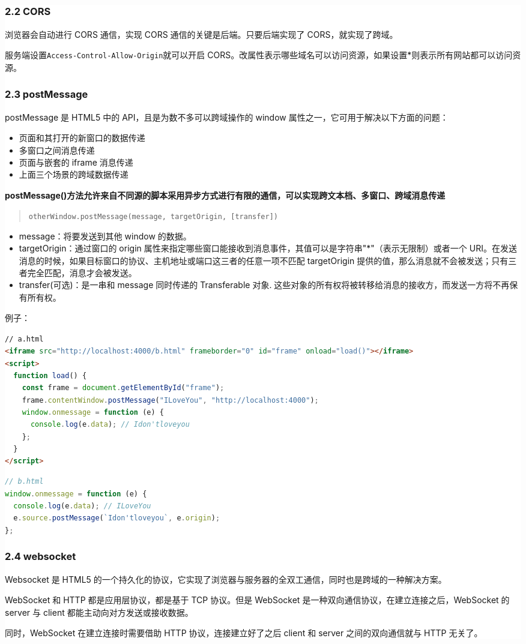 ### 2.2 CORS

浏览器会自动进行 CORS 通信，实现 CORS 通信的关键是后端。只要后端实现了 CORS，就实现了跨域。

服务端设置`Access-Control-Allow-Origin`就可以开启 CORS。改属性表示哪些域名可以访问资源，如果设置\*则表示所有网站都可以访问资源。

### 2.3 postMessage

postMessage 是 HTML5 中的 API，且是为数不多可以跨域操作的 window 属性之一，它可用于解决以下方面的问题：

- 页面和其打开的新窗口的数据传递
- 多窗口之间消息传递
- 页面与嵌套的 iframe 消息传递
- 上面三个场景的跨域数据传递

**postMessage()方法允许来自不同源的脚本采用异步方式进行有限的通信，可以实现跨文本档、多窗口、跨域消息传递**

> `otherWindow.postMessage(message, targetOrigin, [transfer])`

- message：将要发送到其他 window 的数据。
- targetOrigin：通过窗口的 origin 属性来指定哪些窗口能接收到消息事件，其值可以是字符串"\*"（表示无限制）或者一个 URI。在发送消息的时候，如果目标窗口的协议、主机地址或端口这三者的任意一项不匹配 targetOrigin 提供的值，那么消息就不会被发送；只有三者完全匹配，消息才会被发送。
- transfer(可选)：是一串和 message 同时传递的 Transferable 对象. 这些对象的所有权将被转移给消息的接收方，而发送一方将不再保有所有权。

例子：

```html
// a.html
<iframe src="http://localhost:4000/b.html" frameborder="0" id="frame" onload="load()"></iframe>
<script>
  function load() {
    const frame = document.getElementById("frame");
    frame.contentWindow.postMessage("ILoveYou", "http://localhost:4000");
    window.onmessage = function (e) {
      console.log(e.data); // Idon'tloveyou
    };
  }
</script>
```

```js
// b.html
window.onmessage = function (e) {
  console.log(e.data); // ILoveYou
  e.source.postMessage(`Idon'tloveyou`, e.origin);
};
```

### 2.4 websocket

Websocket 是 HTML5 的一个持久化的协议，它实现了浏览器与服务器的全双工通信，同时也是跨域的一种解决方案。

WebSocket 和 HTTP 都是应用层协议，都是基于 TCP 协议。但是 WebSocket 是一种双向通信协议，在建立连接之后，WebSocket 的 server 与 client 都能主动向对方发送或接收数据。

同时，WebSocket 在建立连接时需要借助 HTTP 协议，连接建立好了之后 client 和 server 之间的双向通信就与 HTTP 无关了。
